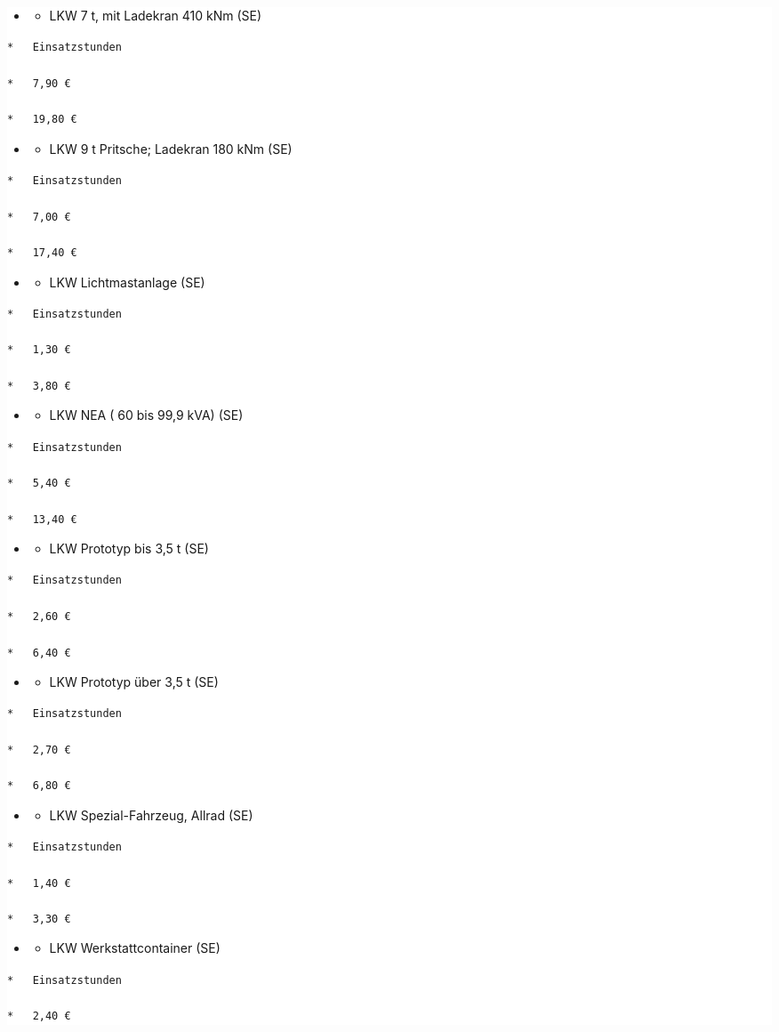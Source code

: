 *    *   LKW 7 t, mit Ladekran 410 kNm (SE)

    *   Einsatzstunden

    *   7,90 €

    *   19,80 €


*    *   LKW 9 t Pritsche; Ladekran 180 kNm (SE)

    *   Einsatzstunden

    *   7,00 €

    *   17,40 €


*    *   LKW Lichtmastanlage (SE)

    *   Einsatzstunden

    *   1,30 €

    *   3,80 €


*    *   LKW NEA ( 60 bis 99,9 kVA) (SE)

    *   Einsatzstunden

    *   5,40 €

    *   13,40 €


*    *   LKW Prototyp bis 3,5 t (SE)

    *   Einsatzstunden

    *   2,60 €

    *   6,40 €


*    *   LKW Prototyp über 3,5 t (SE)

    *   Einsatzstunden

    *   2,70 €

    *   6,80 €


*    *   LKW Spezial-Fahrzeug, Allrad (SE)

    *   Einsatzstunden

    *   1,40 €

    *   3,30 €


*    *   LKW Werkstattcontainer (SE)

    *   Einsatzstunden

    *   2,40 €
